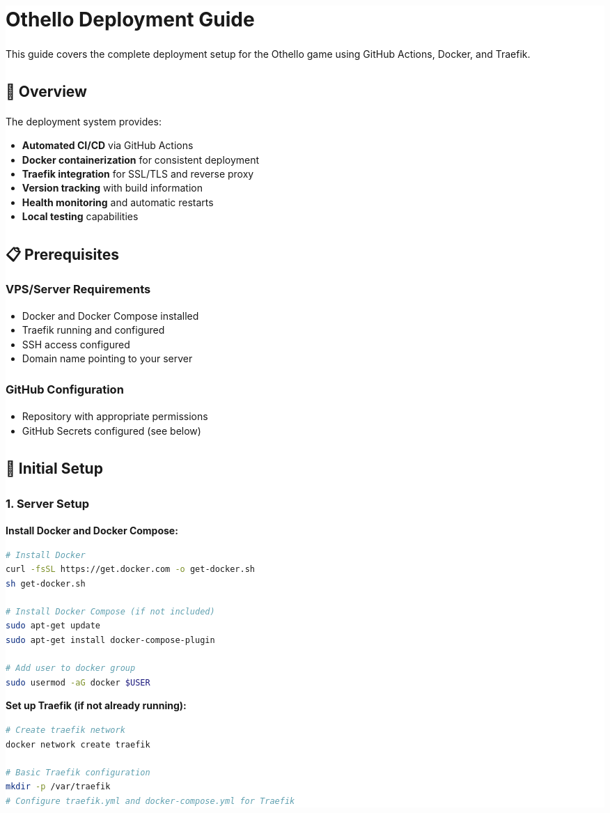 # Othello Deployment Guide

This guide covers the complete deployment setup for the Othello game using GitHub Actions, Docker, and Traefik.

## 🚀 Overview

The deployment system provides:
- **Automated CI/CD** via GitHub Actions
- **Docker containerization** for consistent deployment
- **Traefik integration** for SSL/TLS and reverse proxy
- **Version tracking** with build information
- **Health monitoring** and automatic restarts
- **Local testing** capabilities

## 📋 Prerequisites

### VPS/Server Requirements
- Docker and Docker Compose installed
- Traefik running and configured
- SSH access configured
- Domain name pointing to your server

### GitHub Configuration
- Repository with appropriate permissions
- GitHub Secrets configured (see below)

## 🔧 Initial Setup

### 1. Server Setup

**Install Docker and Docker Compose:**
```bash
# Install Docker
curl -fsSL https://get.docker.com -o get-docker.sh
sh get-docker.sh

# Install Docker Compose (if not included)
sudo apt-get update
sudo apt-get install docker-compose-plugin

# Add user to docker group
sudo usermod -aG docker $USER
```

**Set up Traefik (if not already running):**
```bash
# Create traefik network
docker network create traefik

# Basic Traefik configuration
mkdir -p /var/traefik
# Configure traefik.yml and docker-compose.yml for Traefik
```
